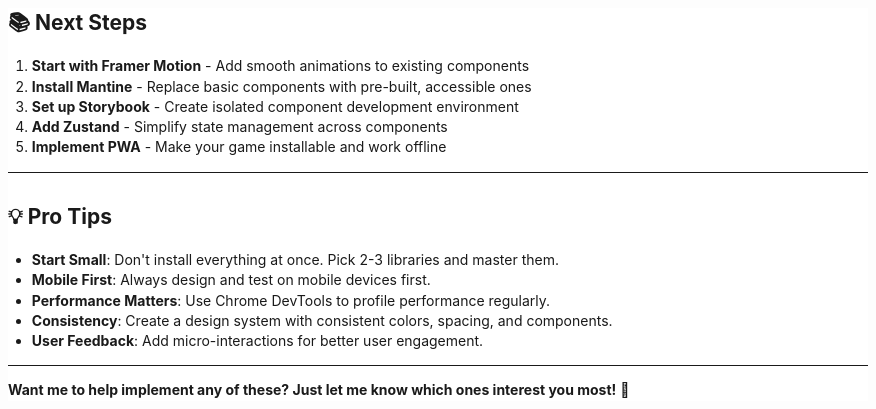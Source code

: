 
## 📚 **Next Steps**

1. **Start with Framer Motion** - Add smooth animations to existing components
2. **Install Mantine** - Replace basic components with pre-built, accessible ones
3. **Set up Storybook** - Create isolated component development environment
4. **Add Zustand** - Simplify state management across components
5. **Implement PWA** - Make your game installable and work offline

---

## 💡 **Pro Tips**

- **Start Small**: Don't install everything at once. Pick 2-3 libraries and master them.
- **Mobile First**: Always design and test on mobile devices first.
- **Performance Matters**: Use Chrome DevTools to profile performance regularly.
- **Consistency**: Create a design system with consistent colors, spacing, and components.
- **User Feedback**: Add micro-interactions for better user engagement.

---

**Want me to help implement any of these? Just let me know which ones interest you most!** 🚀
